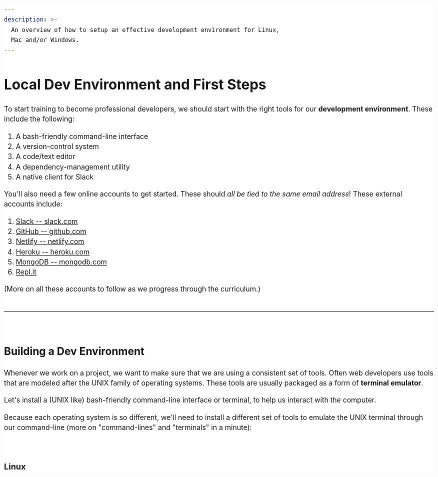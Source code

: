 ```yaml
---
description: >-
  An overview of how to setup an effective development environment for Linux,
  Mac and/or Windows.
---
```


# Local Dev Environment and First Steps

To start training to become professional developers, we should start with the right tools for our **development environment**. These include the following:

1. A bash-friendly command-line interface
2. A version-control system
3. A code/text editor
4. A dependency-management utility
5. A native client for Slack

You'll also need a few online accounts to get started. These should _all be tied to the same email address_! These external accounts include:

1. [Slack -- slack.com ](https://slack.com/)
2. [GitHub -- github.com ](https://github.com/)
3. [Netlify -- netlify.com ](https://www.netlify.com/)
4. [Heroku -- heroku.com ](https://www.heroku.com/)
5. [MongoDB -- mongodb.com ](https://www.mongodb.com/)
6. [Repl.it](https://repl.it/)

(More on all these accounts to follow as we progress through the curriculum.)
<br>
<br>

---

<br>

## **Building a Dev Environment**

Whenever we work on a project, we want to make sure that we are using a consistent set of tools. Often web developers use tools that are modeled after the UNIX family of operating systems. These tools are usually packaged as a form of **terminal emulator**.

Let's install a (UNIX like) bash-friendly command-line interface or terminal, to help us interact with the computer.

Because each operating system is so different, we'll need to install a different set of tools to emulate the UNIX terminal through our command-line \(more on "command-lines" and "terminals" in a minute\):

<br>

### **Linux**
